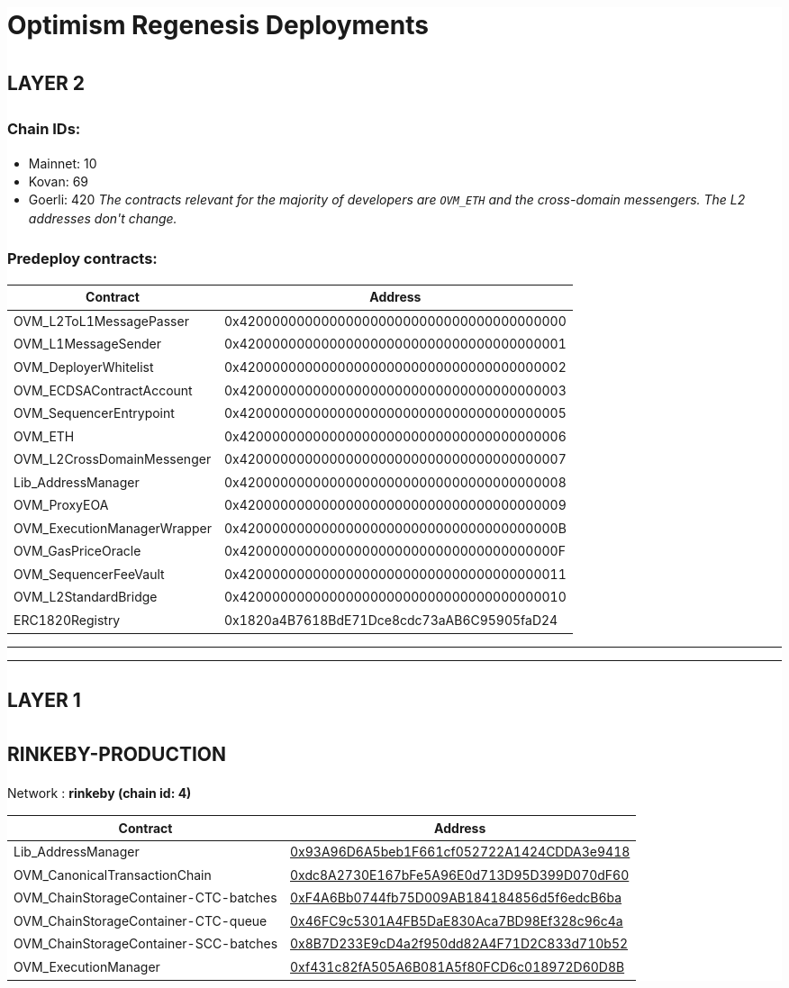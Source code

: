 # Optimism Regenesis Deployments
## LAYER 2

### Chain IDs:
- Mainnet: 10
- Kovan: 69
- Goerli: 420
*The contracts relevant for the majority of developers are `OVM_ETH` and the cross-domain messengers. The L2 addresses don't change.*

### Predeploy contracts:
|Contract|Address|
|--|--|
|OVM_L2ToL1MessagePasser|0x4200000000000000000000000000000000000000|
|OVM_L1MessageSender|0x4200000000000000000000000000000000000001|
|OVM_DeployerWhitelist|0x4200000000000000000000000000000000000002|
|OVM_ECDSAContractAccount|0x4200000000000000000000000000000000000003|
|OVM_SequencerEntrypoint|0x4200000000000000000000000000000000000005|
|OVM_ETH|0x4200000000000000000000000000000000000006|
|OVM_L2CrossDomainMessenger|0x4200000000000000000000000000000000000007|
|Lib_AddressManager|0x4200000000000000000000000000000000000008|
|OVM_ProxyEOA|0x4200000000000000000000000000000000000009|
|OVM_ExecutionManagerWrapper|0x420000000000000000000000000000000000000B|
|OVM_GasPriceOracle|0x420000000000000000000000000000000000000F|
|OVM_SequencerFeeVault|0x4200000000000000000000000000000000000011|
|OVM_L2StandardBridge|0x4200000000000000000000000000000000000010|
|ERC1820Registry|0x1820a4B7618BdE71Dce8cdc73aAB6C95905faD24|

---
---

## LAYER 1

## RINKEBY-PRODUCTION

Network : __rinkeby (chain id: 4)__

|Contract|Address|
|--|--|
|Lib_AddressManager|[0x93A96D6A5beb1F661cf052722A1424CDDA3e9418](https://rinkeby.etherscan.io/address/0x93A96D6A5beb1F661cf052722A1424CDDA3e9418)|
|OVM_CanonicalTransactionChain|[0xdc8A2730E167bFe5A96E0d713D95D399D070dF60](https://rinkeby.etherscan.io/address/0xdc8A2730E167bFe5A96E0d713D95D399D070dF60)|
|OVM_ChainStorageContainer-CTC-batches|[0xF4A6Bb0744fb75D009AB184184856d5f6edcB6ba](https://rinkeby.etherscan.io/address/0xF4A6Bb0744fb75D009AB184184856d5f6edcB6ba)|
|OVM_ChainStorageContainer-CTC-queue|[0x46FC9c5301A4FB5DaE830Aca7BD98Ef328c96c4a](https://rinkeby.etherscan.io/address/0x46FC9c5301A4FB5DaE830Aca7BD98Ef328c96c4a)|
|OVM_ChainStorageContainer-SCC-batches|[0x8B7D233E9cD4a2f950dd82A4F71D2C833d710b52](https://rinkeby.etherscan.io/address/0x8B7D233E9cD4a2f950dd82A4F71D2C833d710b52)|
|OVM_ExecutionManager|[0xf431c82fA505A6B081A5f80FCD6c018972D60D8B](https://rinkeby.etherscan.io/address/0xf431c82fA505A6B081A5f80FCD6c018972D60D8B)|